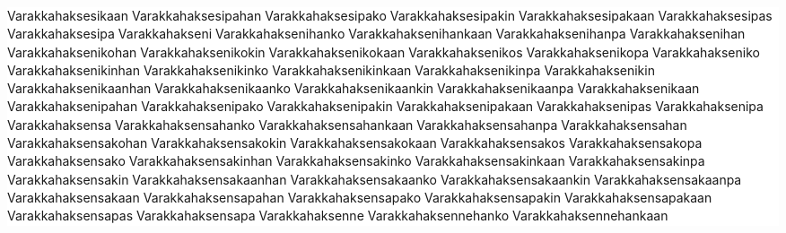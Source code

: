 Varakkahaksesikaan
Varakkahaksesipahan
Varakkahaksesipako
Varakkahaksesipakin
Varakkahaksesipakaan
Varakkahaksesipas
Varakkahaksesipa
Varakkahakseni
Varakkahaksenihanko
Varakkahaksenihankaan
Varakkahaksenihanpa
Varakkahaksenihan
Varakkahaksenikohan
Varakkahaksenikokin
Varakkahaksenikokaan
Varakkahaksenikos
Varakkahaksenikopa
Varakkahakseniko
Varakkahaksenikinhan
Varakkahaksenikinko
Varakkahaksenikinkaan
Varakkahaksenikinpa
Varakkahaksenikin
Varakkahaksenikaanhan
Varakkahaksenikaanko
Varakkahaksenikaankin
Varakkahaksenikaanpa
Varakkahaksenikaan
Varakkahaksenipahan
Varakkahaksenipako
Varakkahaksenipakin
Varakkahaksenipakaan
Varakkahaksenipas
Varakkahaksenipa
Varakkahaksensa
Varakkahaksensahanko
Varakkahaksensahankaan
Varakkahaksensahanpa
Varakkahaksensahan
Varakkahaksensakohan
Varakkahaksensakokin
Varakkahaksensakokaan
Varakkahaksensakos
Varakkahaksensakopa
Varakkahaksensako
Varakkahaksensakinhan
Varakkahaksensakinko
Varakkahaksensakinkaan
Varakkahaksensakinpa
Varakkahaksensakin
Varakkahaksensakaanhan
Varakkahaksensakaanko
Varakkahaksensakaankin
Varakkahaksensakaanpa
Varakkahaksensakaan
Varakkahaksensapahan
Varakkahaksensapako
Varakkahaksensapakin
Varakkahaksensapakaan
Varakkahaksensapas
Varakkahaksensapa
Varakkahaksenne
Varakkahaksennehanko
Varakkahaksennehankaan